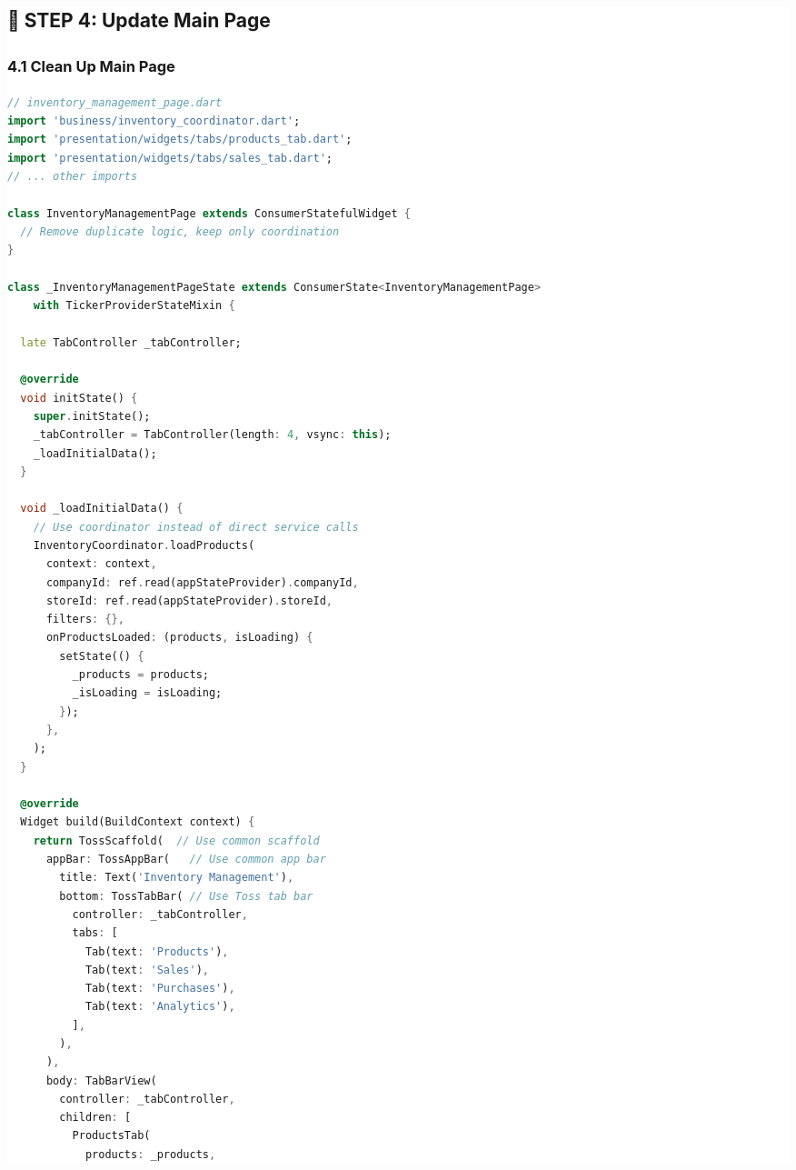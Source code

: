 
## 📝 STEP 4: Update Main Page

### 4.1 Clean Up Main Page
```dart
// inventory_management_page.dart
import 'business/inventory_coordinator.dart';
import 'presentation/widgets/tabs/products_tab.dart';
import 'presentation/widgets/tabs/sales_tab.dart';
// ... other imports

class InventoryManagementPage extends ConsumerStatefulWidget {
  // Remove duplicate logic, keep only coordination
}

class _InventoryManagementPageState extends ConsumerState<InventoryManagementPage>
    with TickerProviderStateMixin {
  
  late TabController _tabController;
  
  @override
  void initState() {
    super.initState();
    _tabController = TabController(length: 4, vsync: this);
    _loadInitialData();
  }
  
  void _loadInitialData() {
    // Use coordinator instead of direct service calls
    InventoryCoordinator.loadProducts(
      context: context,
      companyId: ref.read(appStateProvider).companyId,
      storeId: ref.read(appStateProvider).storeId,
      filters: {},
      onProductsLoaded: (products, isLoading) {
        setState(() {
          _products = products;
          _isLoading = isLoading;
        });
      },
    );
  }
  
  @override
  Widget build(BuildContext context) {
    return TossScaffold(  // Use common scaffold
      appBar: TossAppBar(   // Use common app bar
        title: Text('Inventory Management'),
        bottom: TossTabBar( // Use Toss tab bar
          controller: _tabController,
          tabs: [
            Tab(text: 'Products'),
            Tab(text: 'Sales'),
            Tab(text: 'Purchases'),
            Tab(text: 'Analytics'),
          ],
        ),
      ),
      body: TabBarView(
        controller: _tabController,
        children: [
          ProductsTab(
            products: _products,
```